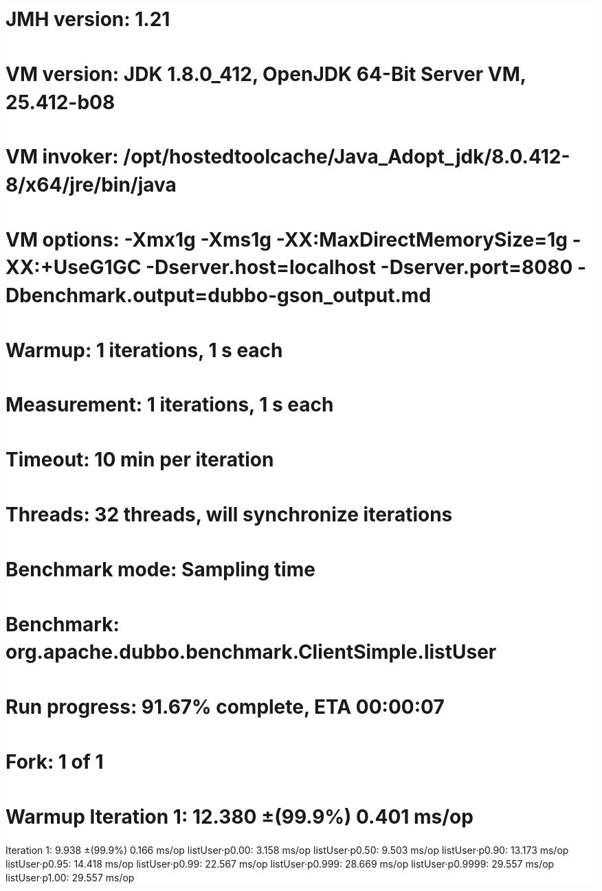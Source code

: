 
# JMH version: 1.21
# VM version: JDK 1.8.0_412, OpenJDK 64-Bit Server VM, 25.412-b08
# VM invoker: /opt/hostedtoolcache/Java_Adopt_jdk/8.0.412-8/x64/jre/bin/java
# VM options: -Xmx1g -Xms1g -XX:MaxDirectMemorySize=1g -XX:+UseG1GC -Dserver.host=localhost -Dserver.port=8080 -Dbenchmark.output=dubbo-gson_output.md
# Warmup: 1 iterations, 1 s each
# Measurement: 1 iterations, 1 s each
# Timeout: 10 min per iteration
# Threads: 32 threads, will synchronize iterations
# Benchmark mode: Sampling time
# Benchmark: org.apache.dubbo.benchmark.ClientSimple.listUser

# Run progress: 91.67% complete, ETA 00:00:07
# Fork: 1 of 1
# Warmup Iteration   1: 12.380 ±(99.9%) 0.401 ms/op
Iteration   1: 9.938 ±(99.9%) 0.166 ms/op
                 listUser·p0.00:   3.158 ms/op
                 listUser·p0.50:   9.503 ms/op
                 listUser·p0.90:   13.173 ms/op
                 listUser·p0.95:   14.418 ms/op
                 listUser·p0.99:   22.567 ms/op
                 listUser·p0.999:  28.669 ms/op
                 listUser·p0.9999: 29.557 ms/op
                 listUser·p1.00:   29.557 ms/op


